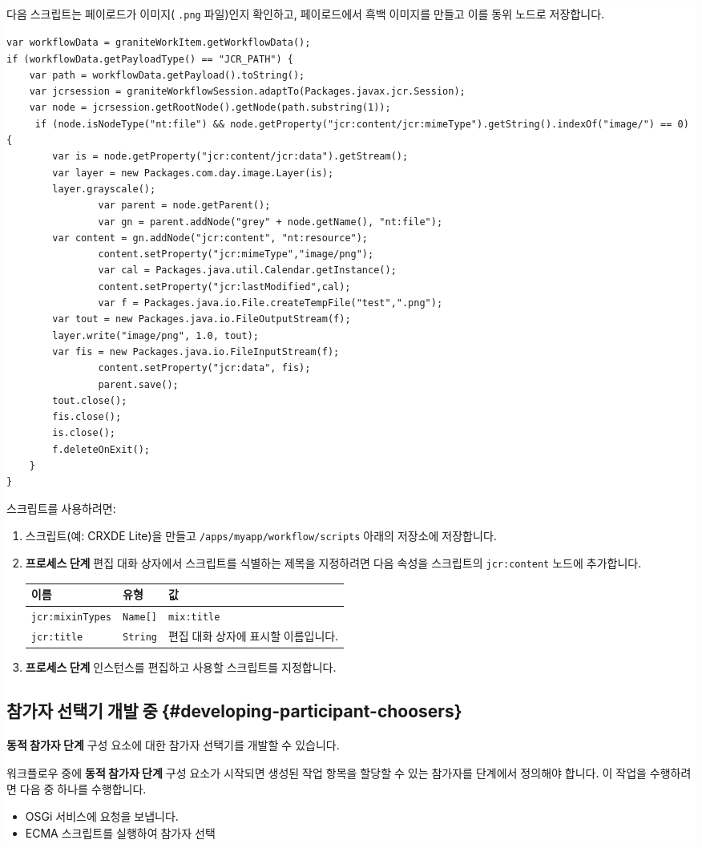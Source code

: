 다음 스크립트는 페이로드가 이미지( `.png` 파일)인지 확인하고, 페이로드에서 흑백 이미지를 만들고 이를 동위 노드로 저장합니다.

```
var workflowData = graniteWorkItem.getWorkflowData();
if (workflowData.getPayloadType() == "JCR_PATH") { 
    var path = workflowData.getPayload().toString(); 
    var jcrsession = graniteWorkflowSession.adaptTo(Packages.javax.jcr.Session);
    var node = jcrsession.getRootNode().getNode(path.substring(1));
     if (node.isNodeType("nt:file") && node.getProperty("jcr:content/jcr:mimeType").getString().indexOf("image/") == 0) { 
        var is = node.getProperty("jcr:content/jcr:data").getStream();
        var layer = new Packages.com.day.image.Layer(is);
        layer.grayscale();
                var parent = node.getParent();
                var gn = parent.addNode("grey" + node.getName(), "nt:file"); 
        var content = gn.addNode("jcr:content", "nt:resource");
                content.setProperty("jcr:mimeType","image/png");
                var cal = Packages.java.util.Calendar.getInstance();
                content.setProperty("jcr:lastModified",cal);
                var f = Packages.java.io.File.createTempFile("test",".png");
        var tout = new Packages.java.io.FileOutputStream(f);
        layer.write("image/png", 1.0, tout);
        var fis = new Packages.java.io.FileInputStream(f);
                content.setProperty("jcr:data", fis);
                parent.save();
        tout.close();
        fis.close();
        is.close();
        f.deleteOnExit();
    }
}
```

스크립트를 사용하려면:

1. 스크립트(예: CRXDE Lite)을 만들고 `/apps/myapp/workflow/scripts` 아래의 저장소에 저장합니다.
1. **프로세스 단계** 편집 대화 상자에서 스크립트를 식별하는 제목을 지정하려면 다음 속성을 스크립트의 `jcr:content` 노드에 추가합니다.

   | 이름 | 유형 | 값 |
   |---|---|---|
   | `jcr:mixinTypes` | `Name[]` | `mix:title` |
   | `jcr:title` | `String` | 편집 대화 상자에 표시할 이름입니다. |

1. **프로세스 단계** 인스턴스를 편집하고 사용할 스크립트를 지정합니다.

## 참가자 선택기 개발 중 {#developing-participant-choosers}

**동적 참가자 단계** 구성 요소에 대한 참가자 선택기를 개발할 수 있습니다.

워크플로우 중에 **동적 참가자 단계** 구성 요소가 시작되면 생성된 작업 항목을 할당할 수 있는 참가자를 단계에서 정의해야 합니다. 이 작업을 수행하려면 다음 중 하나를 수행합니다.

* OSGi 서비스에 요청을 보냅니다.
* ECMA 스크립트를 실행하여 참가자 선택
